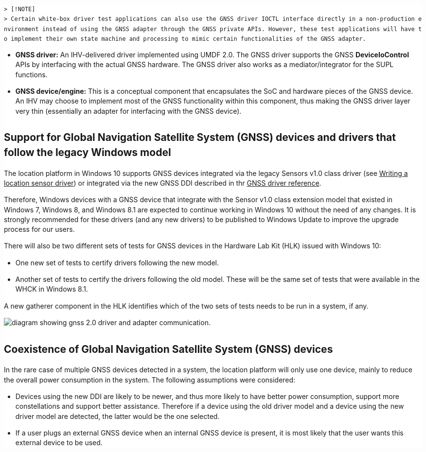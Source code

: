     > [!NOTE]
    > Certain white-box driver test applications can also use the GNSS driver IOCTL interface directly in a non-production environment instead of using the GNSS adapter through the GNSS private APIs. However, these test applications will have to implement their own state machine and processing to mimic certain functionalities of the GNSS adapter.

- **GNSS driver:** An IHV-delivered driver implemented using UMDF 2.0. The GNSS driver supports the GNSS **DeviceIoControl** APIs by interfacing with the actual GNSS hardware. The GNSS driver also works as a mediator/integrator for the SUPL functions.

- **GNSS device/engine:** This is a conceptual component that encapsulates the SoC and hardware pieces of the GNSS device. An IHV may choose to implement most of the GNSS functionality within this component, thus making the GNSS driver layer very thin (essentially an adapter for interfacing with the GNSS device).

## Support for Global Navigation Satellite System (GNSS) devices and drivers that follow the legacy Windows model

The location platform in Windows 10 supports GNSS devices integrated via the legacy Sensors v1.0 class driver (see [Writing a location sensor driver](writing-a-location-sensor-driver.md)) or integrated via the new GNSS DDI described in thr [GNSS driver reference](/windows-hardware/drivers/ddi/gnssdriver).

Therefore, Windows devices with a GNSS device that integrate with the Sensor v1.0 class extension model that existed in Windows 7, Windows 8, and Windows 8.1 are expected to continue working in Windows 10 without the need of any changes. It is strongly recommended for these drivers (and any new drivers) to be published to Windows Update to improve the upgrade process for our users.

There will also be two different sets of tests for GNSS devices in the Hardware Lab Kit (HLK) issued with Windows 10:

- One new set of tests to certify drivers following the new model.

- Another set of tests to certify the drivers following the old model. These will be the same set of tests that were available in the WHCK in Windows 8.1.

A new gatherer component in the HLK identifies which of the two sets of tests needs to be run in a system, if any.

![diagram showing gnss 2.0 driver and adapter communication.](images/gnss-architecture-5.png)

## Coexistence of Global Navigation Satellite System (GNSS) devices

In the rare case of multiple GNSS devices detected in a system, the location platform will only use one device, mainly to reduce the overall power consumption in the system. The following assumptions were considered:

- Devices using the new DDI are likely to be newer, and thus more likely to have better power consumption, support more constellations and support better assistance. Therefore if a device using the old driver model and a device using the new driver model are detected, the latter would be the one selected.

- If a user plugs an external GNSS device when an internal GNSS device is present, it is most likely that the user wants this external device to be used.
